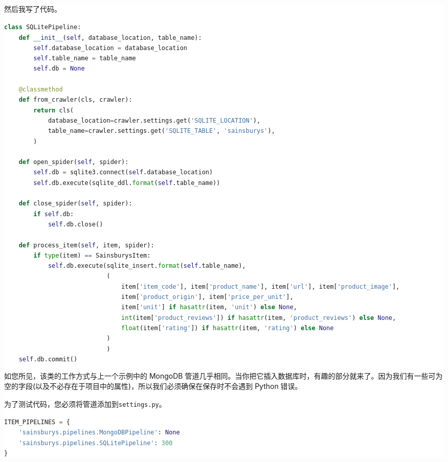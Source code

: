 然后我写了代码。

```py
class SQLitePipeline:
    def __init__(self, database_location, table_name):
        self.database_location = database_location
        self.table_name = table_name
        self.db = None

    @classmethod
    def from_crawler(cls, crawler):
        return cls(
            database_location=crawler.settings.get('SQLITE_LOCATION'),
            table_name=crawler.settings.get('SQLITE_TABLE', 'sainsburys'),
        )

    def open_spider(self, spider):
        self.db = sqlite3.connect(self.database_location)
        self.db.execute(sqlite_ddl.format(self.table_name))

    def close_spider(self, spider):
        if self.db:
            self.db.close()

    def process_item(self, item, spider):
        if type(item) == SainsburysItem:
            self.db.execute(sqlite_insert.format(self.table_name),
                            (
                                item['item_code'], item['product_name'], item['url'], item['product_image'],
                                item['product_origin'], item['price_per_unit'],
                                item['unit'] if hasattr(item, 'unit') else None,
                                int(item['product_reviews']) if hasattr(item, 'product_reviews') else None,
                                float(item['rating']) if hasattr(item, 'rating') else None
                            )
                            )
    self.db.commit()

```

如您所见，该类的工作方式与上一个示例中的 MongoDB 管道几乎相同。当你把它插入数据库时，有趣的部分就来了。因为我们有一些可为空的字段(以及不必存在于项目中的属性)，所以我们必须确保在保存时不会遇到 Python 错误。

为了测试代码，您必须将管道添加到`settings.py`。

```py
ITEM_PIPELINES = {
    'sainsburys.pipelines.MongoDBPipeline': None
    'sainsburys.pipelines.SQLitePipeline': 300
}

```
